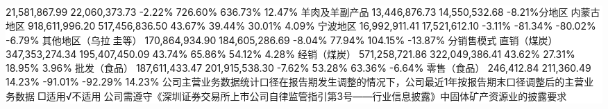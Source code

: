 21,581,867.99
22,060,373.73
-2.22%
726.60%
636.73%
12.47%
羊肉及羊副产品
13,446,876.73
14,550,532.68
-8.21%分地区
内蒙古地区
918,611,996.20
517,456,836.50
43.67%
39.44%
30.01%
4.09%
宁波地区
16,992,911.41
17,521,612.10
-3.11%
-81.34%
-80.02%
-6.79%
其他地区（乌拉
圭等）
170,864,934.90
184,605,286.69
-8.04%
77.94%
104.15%
-13.87%
分销售模式
直销（煤炭）
347,353,274.34
195,407,450.09
43.74%
65.86%
54.12%
4.28%
经销（煤炭）
571,258,721.86
322,049,386.41
43.62%
27.31%
18.95%
3.96%
批发（食品）
187,611,433.47
201,915,538.30
-7.62%
53.28%
63.36%
-6.64%
零售（食品）
246,412.84
211,360.49
14.23%
-91.01%
-92.29%
14.23%
公司主营业务数据统计口径在报告期发生调整的情况下，公司最近1年按报告期末口径调整后的主营业务数据
□适用√不适用
公司需遵守《深圳证券交易所上市公司自律监管指引第3号——行业信息披露》中固体矿产资源业的披露要求
